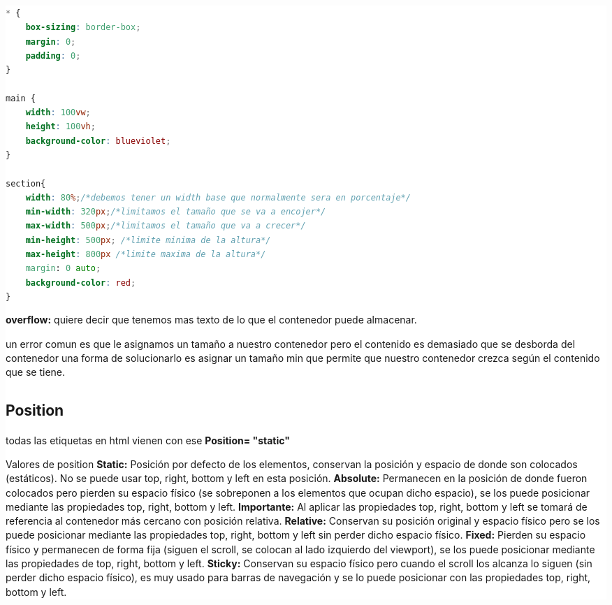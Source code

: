 ~~~css
* {
    box-sizing: border-box;
    margin: 0;
    padding: 0;
}

main {
    width: 100vw;
    height: 100vh;
    background-color: blueviolet;
}

section{
    width: 80%;/*debemos tener un width base que normalmente sera en porcentaje*/
    min-width: 320px;/*limitamos el tamaño que se va a encojer*/
    max-width: 500px;/*limitamos el tamaño que va a crecer*/
    min-height: 500px; /*limite minima de la altura*/
    max-height: 800px /*limite maxima de la altura*/
    margin: 0 auto;
    background-color: red;
}
~~~

**overflow:** quiere decir que tenemos mas texto de lo que el contenedor puede almacenar. 

un error comun es que le asignamos un tamaño a nuestro contenedor pero el contenido es demasiado
que se desborda del contenedor una forma de solucionarlo es asignar un tamaño min que permite
que nuestro contenedor crezca según el contenido que se tiene. 


## Position
todas las etiquetas en html vienen con ese **Position= "static"** 

Valores de position
**Static:** Posición por defecto de los elementos, conservan la posición y espacio de donde son colocados (estáticos). No se puede usar top, right, bottom y left en esta posición.
**Absolute:** Permanecen en la posición de donde fueron colocados pero pierden su espacio físico (se sobreponen a los elementos que ocupan dicho espacio), se los puede posicionar mediante las propiedades top, right, bottom y left.
**Importante:** Al aplicar las propiedades top, right, bottom y left se tomará de referencia al contenedor más cercano con posición relativa.
**Relative:** Conservan su posición original y espacio físico pero se los puede posicionar mediante las propiedades top, right, bottom y left sin perder dicho espacio físico.
**Fixed:** Pierden su espacio físico y permanecen de forma fija (siguen el scroll, se colocan al lado izquierdo del viewport), se los puede posicionar mediante las propiedades de top, right, bottom y left.
**Sticky:** Conservan su espacio físico pero cuando el scroll los alcanza lo siguen (sin perder dicho espacio físico), es muy usado para barras de navegación y se lo puede posicionar con las propiedades top, right, bottom y left.


<center>